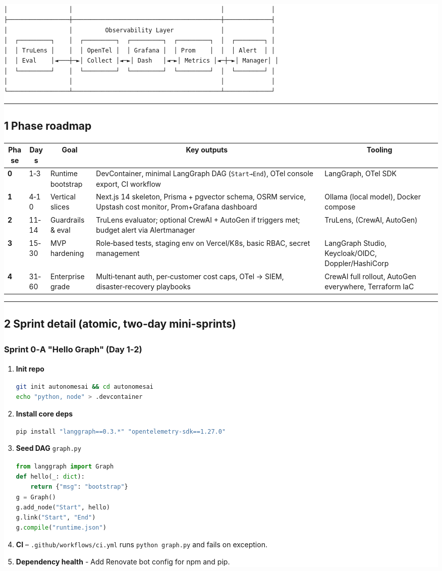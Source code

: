 ```
│                 │                                         │             │
├─────────────────┼─────────────────────────────────────────┼─────────────┤
│                 │         Observability Layer             │             │
│  ┌─────────┐    │  ┌─────────┐  ┌─────────┐  ┌─────────┐  │  ┌────────┐ │
│  │ TruLens │    │  │ OpenTel │  │ Grafana │  │ Prom    │  │  │ Alert  │ │
│  │ Eval    │◄───┼─►│ Collect │◄─►│ Dash   │◄─►│ Metrics │◄─┼─►│ Manager│ │
│  └─────────┘    │  └─────────┘  └─────────┘  └─────────┘  │  └────────┘ │
│                 │                                         │             │
└─────────────────┴─────────────────────────────────────────┴─────────────┘
```

---

## 1  Phase roadmap

| Phase | Days  | Goal              | Key outputs                                                                                               | Tooling                                                |
| ----- | ----- | ----------------- | --------------------------------------------------------------------------------------------------------- | ------------------------------------------------------ |
| **0** | 1‑3   | Runtime bootstrap | DevContainer, minimal LangGraph DAG (`Start→End`), OTel console export, CI workflow                       | LangGraph, OTel SDK                                    |
| **1** | 4‑10  | Vertical slices   | Next.js 14 skeleton, Prisma + pgvector schema, OSRM service, Upstash cost monitor, Prom+Grafana dashboard | Ollama (local model), Docker compose                   |
| **2** | 11‑14 | Guardrails & eval | TruLens evaluator; optional CrewAI + AutoGen if triggers met; budget alert via Alertmanager               | TruLens, (CrewAI, AutoGen)                             |
| **3** | 15‑30 | MVP hardening     | Role‑based tests, staging env on Vercel/K8s, basic RBAC, secret management                                | LangGraph Studio, Keycloak/OIDC, Doppler/HashiCorp     |
| **4** | 31‑60 | Enterprise grade  | Multi‑tenant auth, per‑customer cost caps, OTel → SIEM, disaster‑recovery playbooks                       | CrewAI full rollout, AutoGen everywhere, Terraform IaC |

---

## 2  Sprint detail (atomic, two‑day mini‑sprints)

### Sprint 0‑A   "Hello Graph" (Day 1‑2)

1. **Init repo**

   ```bash
   git init autonomesai && cd autonomesai
   echo "python, node" > .devcontainer
   ```
2. **Install core deps**

   ```bash
   pip install "langgraph==0.3.*" "opentelemetry-sdk==1.27.0"
   ```
3. **Seed DAG** `graph.py`

   ```python
   from langgraph import Graph
   def hello(_: dict):
       return {"msg": "bootstrap"}
   g = Graph()
   g.add_node("Start", hello)
   g.link("Start", "End")
   g.compile("runtime.json")
   ```
4. **CI** – `.github/workflows/ci.yml` runs `python graph.py` and fails on exception.
5. **Dependency health** - Add Renovate bot config for npm and pip.
